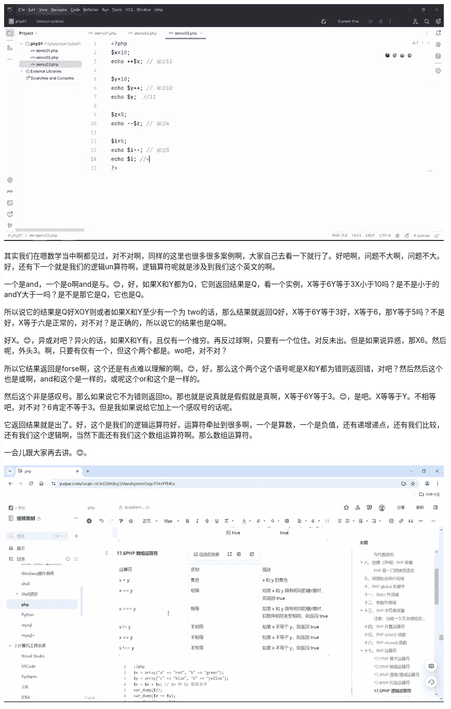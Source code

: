 ![](img/d6f048fd541221e7360bdbd1839ce70f_36.png)

其实我们在嗯数学当中啊都见过，对不对啊，同样的这里也很多很多案例啊，大家自己去看一下就行了。好吧啊，问题不大啊，问题不大。好，还有下一个就是我们的逻辑un算符啊，逻辑算符呢就是涉及到我们这个英文的啊。

一个是and，一个是o啊and是与。😊，好，如果X和Y都为Q，它则返回结果是Q，看一个实例，X等于6Y等于3X小于10吗？是不是小于的andY大于一吗？是不是那它是Q，它也是Q。

所以说它的结果是Q好XOY则或者如果X和Y至少有一个为 two的话，那么结果就返回Q好，X等于6Y等于3好，X等于6，那Y等于5吗？不是好，X等于六是正常的，对不对？是正确的，所以说它的结果也是Q啊。

好X。😊，异或对吧？异火的话，如果X和Y有，且仅有一个维穷。再反过球啊，只要有一个位住。对反未出。但是如果说异惑，那X6。然后呢，外头3。啊，只要有仅有一个，但这个两个都是。wo吧，对不对？

所以它结果返回是forse啊，这个还是有点难以理解的啊。😊，好，那么这个两个这个语号呢是X和Y都为错则返回错，对吧？然后然后这个也是或啊，and和这个是一样的，或呢这个or和这个是一样的。

然后这个非是感叹号。那么如果说它不为错则返回to。那也就是说真就是假假就是真啊，X等于6Y等于3。😊，是吧。X等等于Y。不相等吧，对不对？6肯定不等于3。但是我如果说给它加上一个感叹号的话呢。

它返回结果就是出了。好，这个是我们的逻辑运算符好，运算符牵扯到很多啊，一个是算数，一个是负值，还有递增递点，还有我们比较，还有我们这个逻辑啊，当然下面还有我们这个数组运算符啊。那么数组运算符。

一会儿跟大家再去讲。😊。

![](img/d6f048fd541221e7360bdbd1839ce70f_38.png)